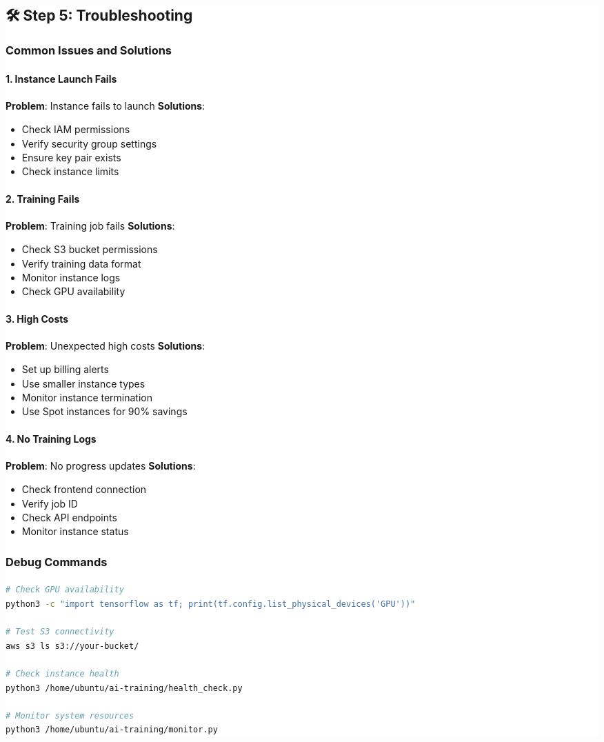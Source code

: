 ## 🛠️ Step 5: Troubleshooting

### Common Issues and Solutions

#### 1. Instance Launch Fails
**Problem**: Instance fails to launch
**Solutions**:
- Check IAM permissions
- Verify security group settings
- Ensure key pair exists
- Check instance limits

#### 2. Training Fails
**Problem**: Training job fails
**Solutions**:
- Check S3 bucket permissions
- Verify training data format
- Monitor instance logs
- Check GPU availability

#### 3. High Costs
**Problem**: Unexpected high costs
**Solutions**:
- Set up billing alerts
- Use smaller instance types
- Monitor instance termination
- Use Spot instances for 90% savings

#### 4. No Training Logs
**Problem**: No progress updates
**Solutions**:
- Check frontend connection
- Verify job ID
- Check API endpoints
- Monitor instance status

### Debug Commands

```bash
# Check GPU availability
python3 -c "import tensorflow as tf; print(tf.config.list_physical_devices('GPU'))"

# Test S3 connectivity
aws s3 ls s3://your-bucket/

# Check instance health
python3 /home/ubuntu/ai-training/health_check.py

# Monitor system resources
python3 /home/ubuntu/ai-training/monitor.py
```
